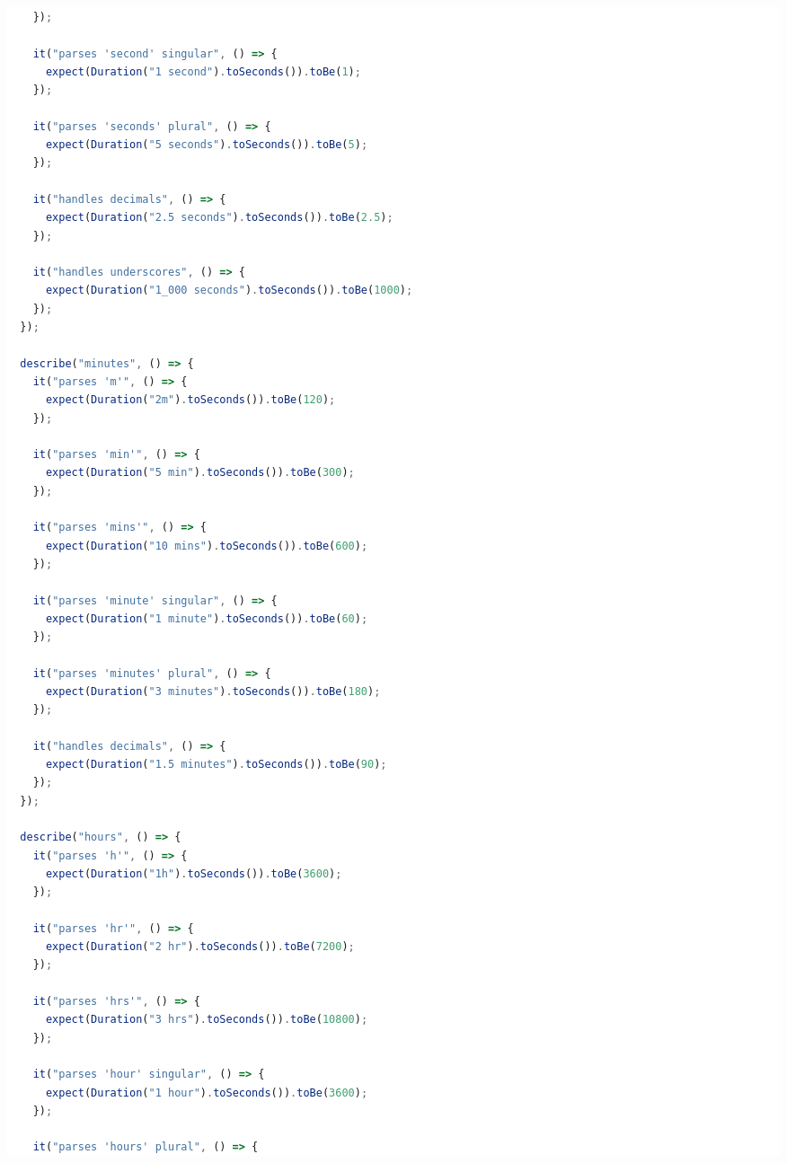 ```ts
    });

    it("parses 'second' singular", () => {
      expect(Duration("1 second").toSeconds()).toBe(1);
    });

    it("parses 'seconds' plural", () => {
      expect(Duration("5 seconds").toSeconds()).toBe(5);
    });

    it("handles decimals", () => {
      expect(Duration("2.5 seconds").toSeconds()).toBe(2.5);
    });

    it("handles underscores", () => {
      expect(Duration("1_000 seconds").toSeconds()).toBe(1000);
    });
  });

  describe("minutes", () => {
    it("parses 'm'", () => {
      expect(Duration("2m").toSeconds()).toBe(120);
    });

    it("parses 'min'", () => {
      expect(Duration("5 min").toSeconds()).toBe(300);
    });

    it("parses 'mins'", () => {
      expect(Duration("10 mins").toSeconds()).toBe(600);
    });

    it("parses 'minute' singular", () => {
      expect(Duration("1 minute").toSeconds()).toBe(60);
    });

    it("parses 'minutes' plural", () => {
      expect(Duration("3 minutes").toSeconds()).toBe(180);
    });

    it("handles decimals", () => {
      expect(Duration("1.5 minutes").toSeconds()).toBe(90);
    });
  });

  describe("hours", () => {
    it("parses 'h'", () => {
      expect(Duration("1h").toSeconds()).toBe(3600);
    });

    it("parses 'hr'", () => {
      expect(Duration("2 hr").toSeconds()).toBe(7200);
    });

    it("parses 'hrs'", () => {
      expect(Duration("3 hrs").toSeconds()).toBe(10800);
    });

    it("parses 'hour' singular", () => {
      expect(Duration("1 hour").toSeconds()).toBe(3600);
    });

    it("parses 'hours' plural", () => {
```